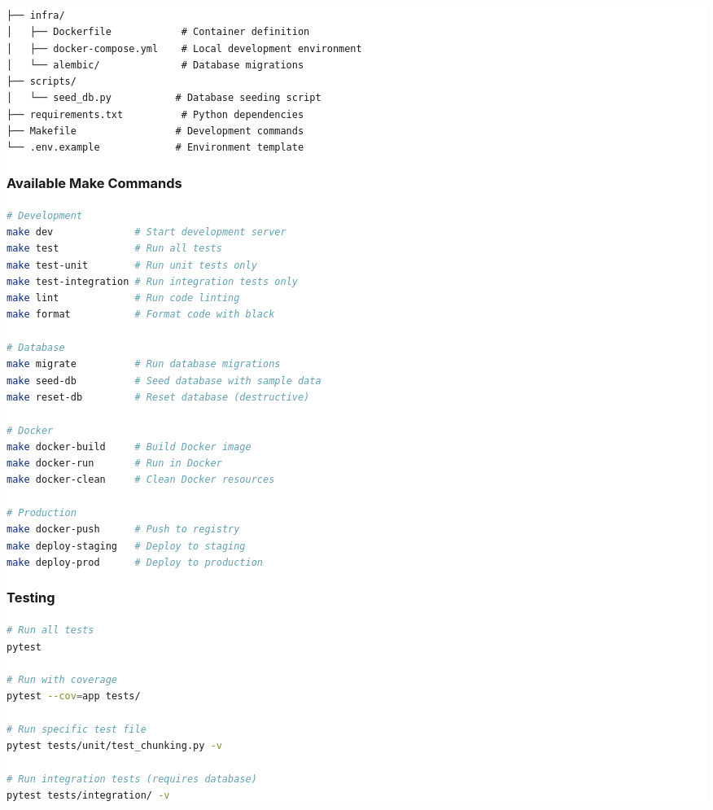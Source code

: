 ```
├── infra/
│   ├── Dockerfile            # Container definition
│   ├── docker-compose.yml    # Local development environment
│   └── alembic/              # Database migrations
├── scripts/
│   └── seed_db.py           # Database seeding script
├── requirements.txt          # Python dependencies
├── Makefile                 # Development commands
└── .env.example             # Environment template
```

### Available Make Commands

```bash
# Development
make dev              # Start development server
make test             # Run all tests
make test-unit        # Run unit tests only
make test-integration # Run integration tests only
make lint             # Run code linting
make format           # Format code with black

# Database
make migrate          # Run database migrations
make seed-db          # Seed database with sample data
make reset-db         # Reset database (destructive)

# Docker
make docker-build     # Build Docker image
make docker-run       # Run in Docker
make docker-clean     # Clean Docker resources

# Production
make docker-push      # Push to registry
make deploy-staging   # Deploy to staging
make deploy-prod      # Deploy to production
```

### Testing

```bash
# Run all tests
pytest

# Run with coverage
pytest --cov=app tests/

# Run specific test file
pytest tests/unit/test_chunking.py -v

# Run integration tests (requires database)
pytest tests/integration/ -v
```
